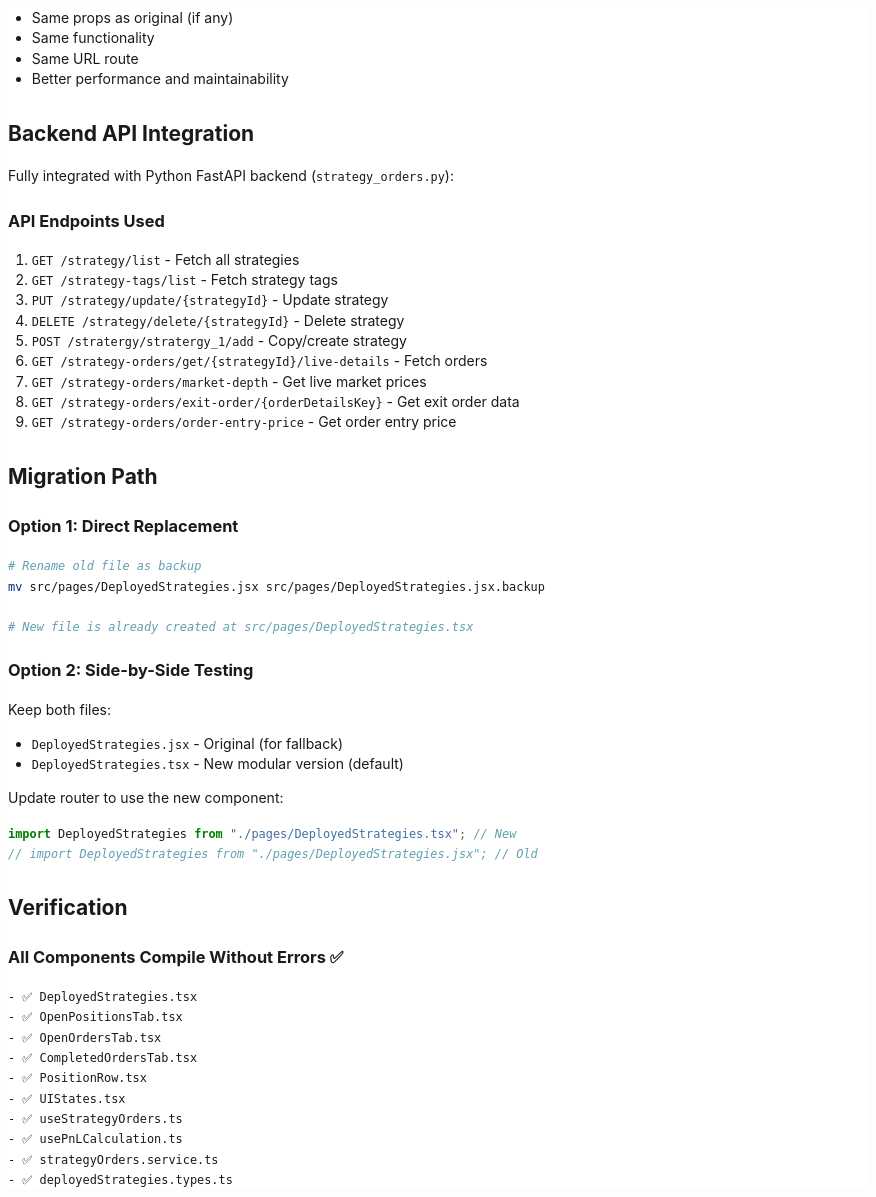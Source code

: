 - Same props as original (if any)
- Same functionality
- Same URL route
- Better performance and maintainability

## Backend API Integration

Fully integrated with Python FastAPI backend (`strategy_orders.py`):

### API Endpoints Used

1. `GET /strategy/list` - Fetch all strategies
2. `GET /strategy-tags/list` - Fetch strategy tags
3. `PUT /strategy/update/{strategyId}` - Update strategy
4. `DELETE /strategy/delete/{strategyId}` - Delete strategy
5. `POST /stratergy/stratergy_1/add` - Copy/create strategy
6. `GET /strategy-orders/get/{strategyId}/live-details` - Fetch orders
7. `GET /strategy-orders/market-depth` - Get live market prices
8. `GET /strategy-orders/exit-order/{orderDetailsKey}` - Get exit order data
9. `GET /strategy-orders/order-entry-price` - Get order entry price

## Migration Path

### Option 1: Direct Replacement

```bash
# Rename old file as backup
mv src/pages/DeployedStrategies.jsx src/pages/DeployedStrategies.jsx.backup

# New file is already created at src/pages/DeployedStrategies.tsx
```

### Option 2: Side-by-Side Testing

Keep both files:

- `DeployedStrategies.jsx` - Original (for fallback)
- `DeployedStrategies.tsx` - New modular version (default)

Update router to use the new component:

```typescript
import DeployedStrategies from "./pages/DeployedStrategies.tsx"; // New
// import DeployedStrategies from "./pages/DeployedStrategies.jsx"; // Old
```

## Verification

### All Components Compile Without Errors ✅

```bash
- ✅ DeployedStrategies.tsx
- ✅ OpenPositionsTab.tsx
- ✅ OpenOrdersTab.tsx
- ✅ CompletedOrdersTab.tsx
- ✅ PositionRow.tsx
- ✅ UIStates.tsx
- ✅ useStrategyOrders.ts
- ✅ usePnLCalculation.ts
- ✅ strategyOrders.service.ts
- ✅ deployedStrategies.types.ts
```
